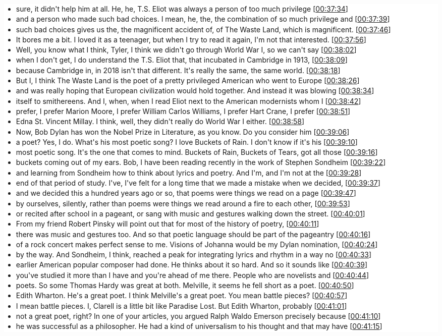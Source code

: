 *  sure, it didn't help him at all. He, he, T.S. Eliot was always a person of too much privilege [[00:37:34](https://www.youtube.com/watch?v=d4MAJ4D4UJk&t=2254.16s)]
*  and a person who made such bad choices. I mean, he, the, the combination of so much privilege and [[00:37:39](https://www.youtube.com/watch?v=d4MAJ4D4UJk&t=2259.92s)]
*  such bad choices gives us the, the magnificent accident of, of The Waste Land, which is magnificent. [[00:37:46](https://www.youtube.com/watch?v=d4MAJ4D4UJk&t=2266.48s)]
*  It bores me a bit. I loved it as a teenager, but when I try to read it again, I'm not that interested. [[00:37:56](https://www.youtube.com/watch?v=d4MAJ4D4UJk&t=2276.08s)]
*  Well, you know what I think, Tyler, I think we didn't go through World War I, so we can't say [[00:38:02](https://www.youtube.com/watch?v=d4MAJ4D4UJk&t=2282.4s)]
*  when I don't get, I do understand the T.S. Eliot that, that incubated in Cambridge in 1913, [[00:38:09](https://www.youtube.com/watch?v=d4MAJ4D4UJk&t=2289.28s)]
*  because Cambridge in, in 2018 isn't that different. It's really the same, the same world. [[00:38:18](https://www.youtube.com/watch?v=d4MAJ4D4UJk&t=2298.56s)]
*  But I, I think The Waste Land is the poet of a pretty privileged American who went to Europe [[00:38:26](https://www.youtube.com/watch?v=d4MAJ4D4UJk&t=2306.2400000000002s)]
*  and was really hoping that European civilization would hold together. And instead it was blowing [[00:38:34](https://www.youtube.com/watch?v=d4MAJ4D4UJk&t=2314.64s)]
*  itself to smithereens. And I, when, when I read Eliot next to the American modernists whom I [[00:38:42](https://www.youtube.com/watch?v=d4MAJ4D4UJk&t=2322.4s)]
*  prefer, I prefer Marion Moore, I prefer William Carlos Williams, I prefer Hart Crane, I prefer [[00:38:51](https://www.youtube.com/watch?v=d4MAJ4D4UJk&t=2331.12s)]
*  Edna St. Vincent Millay. I think, well, they didn't really do World War I either. [[00:38:58](https://www.youtube.com/watch?v=d4MAJ4D4UJk&t=2338.24s)]
*  Now, Bob Dylan has won the Nobel Prize in Literature, as you know. Do you consider him [[00:39:06](https://www.youtube.com/watch?v=d4MAJ4D4UJk&t=2346.0s)]
*  a poet? Yes, I do. What's his most poetic song? I love Buckets of Rain. I don't know if it's his [[00:39:10](https://www.youtube.com/watch?v=d4MAJ4D4UJk&t=2350.48s)]
*  most poetic song. It's the one that comes to mind. Buckets of Rain, Buckets of Tears, got all those [[00:39:16](https://www.youtube.com/watch?v=d4MAJ4D4UJk&t=2356.96s)]
*  buckets coming out of my ears. Bob, I have been reading recently in the work of Stephen Sondheim [[00:39:22](https://www.youtube.com/watch?v=d4MAJ4D4UJk&t=2362.48s)]
*  and learning from Sondheim how to think about lyrics and poetry. And I'm, and I'm not at the [[00:39:28](https://www.youtube.com/watch?v=d4MAJ4D4UJk&t=2368.96s)]
*  end of that period of study. I've, I've felt for a long time that we made a mistake when we decided, [[00:39:37](https://www.youtube.com/watch?v=d4MAJ4D4UJk&t=2377.84s)]
*  and we decided this a hundred years ago or so, that poems were things we read on a page [[00:39:47](https://www.youtube.com/watch?v=d4MAJ4D4UJk&t=2387.68s)]
*  by ourselves, silently, rather than poems were things we read around a fire to each other, [[00:39:53](https://www.youtube.com/watch?v=d4MAJ4D4UJk&t=2393.7599999999998s)]
*  or recited after school in a pageant, or sang with music and gestures walking down the street. [[00:40:01](https://www.youtube.com/watch?v=d4MAJ4D4UJk&t=2401.2799999999997s)]
*  From my friend Robert Pinsky will point out that for most of the history of poetry, [[00:40:11](https://www.youtube.com/watch?v=d4MAJ4D4UJk&t=2411.3599999999997s)]
*  there was music and gestures too. And so that poetic language should be part of the pageantry [[00:40:16](https://www.youtube.com/watch?v=d4MAJ4D4UJk&t=2416.8s)]
*  of a rock concert makes perfect sense to me. Visions of Johanna would be my Dylan nomination, [[00:40:24](https://www.youtube.com/watch?v=d4MAJ4D4UJk&t=2424.64s)]
*  by the way. And Sondheim, I think, reached a peak for integrating lyrics and rhythm in a way no [[00:40:33](https://www.youtube.com/watch?v=d4MAJ4D4UJk&t=2433.28s)]
*  earlier American popular composer had done. He thinks about it so hard. And so it sounds like [[00:40:39](https://www.youtube.com/watch?v=d4MAJ4D4UJk&t=2439.28s)]
*  you've studied it more than I have and you're ahead of me there. People who are novelists and [[00:40:44](https://www.youtube.com/watch?v=d4MAJ4D4UJk&t=2444.96s)]
*  poets. So some Thomas Hardy was great at both. Melville, it seems he fell short as a poet. [[00:40:50](https://www.youtube.com/watch?v=d4MAJ4D4UJk&t=2450.7200000000003s)]
*  Edith Wharton. He's a great poet. I think Melville's a great poet. You mean battle pieces? [[00:40:57](https://www.youtube.com/watch?v=d4MAJ4D4UJk&t=2457.68s)]
*  I mean battle pieces. I, Clarell is a little bit like Paradise Lost. But Edith Wharton, probably [[00:41:01](https://www.youtube.com/watch?v=d4MAJ4D4UJk&t=2461.52s)]
*  not a great poet, right? In one of your articles, you argued Ralph Waldo Emerson precisely because [[00:41:10](https://www.youtube.com/watch?v=d4MAJ4D4UJk&t=2470.08s)]
*  he was successful as a philosopher. He had a kind of universalism to his thought and that may have [[00:41:15](https://www.youtube.com/watch?v=d4MAJ4D4UJk&t=2475.68s)]